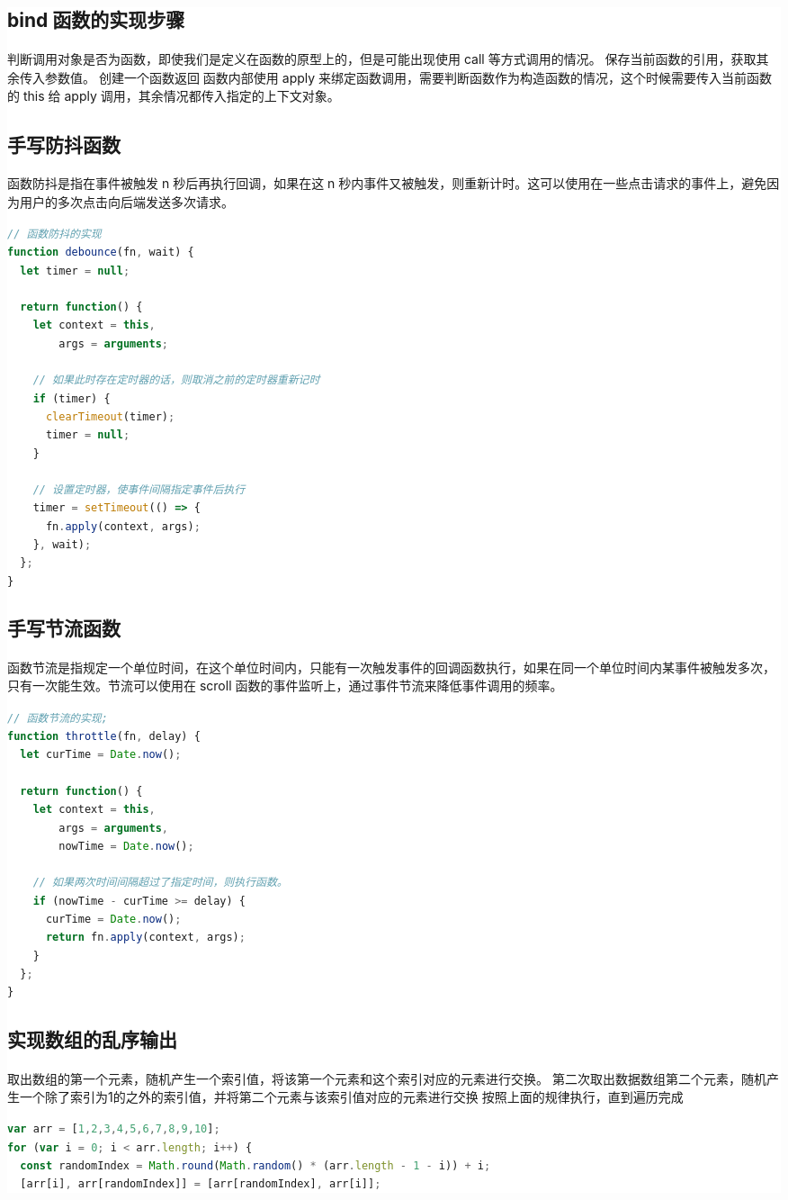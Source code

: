 ## bind 函数的实现步骤
判断调用对象是否为函数，即使我们是定义在函数的原型上的，但是可能出现使用 call 等方式调用的情况。
保存当前函数的引用，获取其余传入参数值。
创建一个函数返回
函数内部使用 apply 来绑定函数调用，需要判断函数作为构造函数的情况，这个时候需要传入当前函数的 this 给 apply 调用，其余情况都传入指定的上下文对象。


## 手写防抖函数
函数防抖是指在事件被触发 n 秒后再执行回调，如果在这 n 秒内事件又被触发，则重新计时。这可以使用在一些点击请求的事件上，避免因为用户的多次点击向后端发送多次请求。
```js
// 函数防抖的实现
function debounce(fn, wait) {
  let timer = null;

  return function() {
    let context = this,
        args = arguments;

    // 如果此时存在定时器的话，则取消之前的定时器重新记时
    if (timer) {
      clearTimeout(timer);
      timer = null;
    }

    // 设置定时器，使事件间隔指定事件后执行
    timer = setTimeout(() => {
      fn.apply(context, args);
    }, wait);
  };
}
```
## 手写节流函数
函数节流是指规定一个单位时间，在这个单位时间内，只能有一次触发事件的回调函数执行，如果在同一个单位时间内某事件被触发多次，只有一次能生效。节流可以使用在 scroll 函数的事件监听上，通过事件节流来降低事件调用的频率。
```js
// 函数节流的实现;
function throttle(fn, delay) {
  let curTime = Date.now();

  return function() {
    let context = this,
        args = arguments,
        nowTime = Date.now();

    // 如果两次时间间隔超过了指定时间，则执行函数。
    if (nowTime - curTime >= delay) {
      curTime = Date.now();
      return fn.apply(context, args);
    }
  };
}
```
## 实现数组的乱序输出
取出数组的第一个元素，随机产生一个索引值，将该第一个元素和这个索引对应的元素进行交换。
第二次取出数据数组第二个元素，随机产生一个除了索引为1的之外的索引值，并将第二个元素与该索引值对应的元素进行交换
按照上面的规律执行，直到遍历完成
```js
var arr = [1,2,3,4,5,6,7,8,9,10];
for (var i = 0; i < arr.length; i++) {
  const randomIndex = Math.round(Math.random() * (arr.length - 1 - i)) + i;
  [arr[i], arr[randomIndex]] = [arr[randomIndex], arr[i]];
```